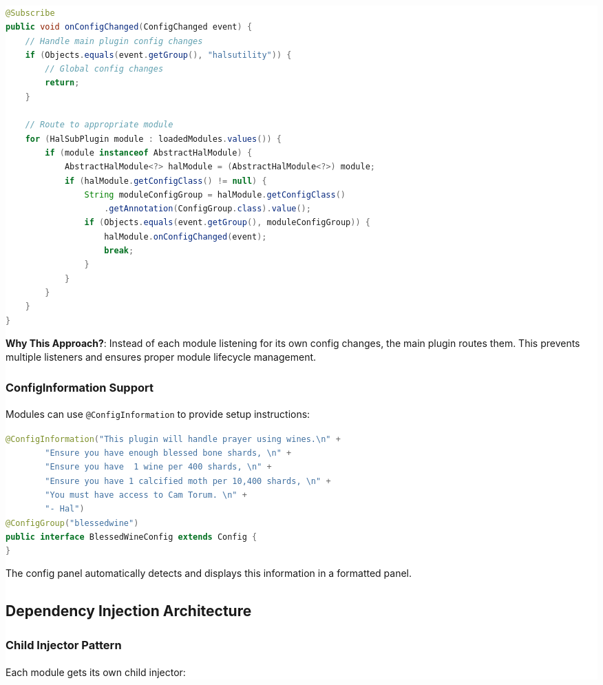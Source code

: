 ```java
@Subscribe
public void onConfigChanged(ConfigChanged event) {
    // Handle main plugin config changes
    if (Objects.equals(event.getGroup(), "halsutility")) {
        // Global config changes
        return;
    }
    
    // Route to appropriate module
    for (HalSubPlugin module : loadedModules.values()) {
        if (module instanceof AbstractHalModule) {
            AbstractHalModule<?> halModule = (AbstractHalModule<?>) module;
            if (halModule.getConfigClass() != null) {
                String moduleConfigGroup = halModule.getConfigClass()
                    .getAnnotation(ConfigGroup.class).value();
                if (Objects.equals(event.getGroup(), moduleConfigGroup)) {
                    halModule.onConfigChanged(event);
                    break;
                }
            }
        }
    }
}
```

**Why This Approach?**: Instead of each module listening for its own config changes, the main plugin routes them. This prevents multiple listeners and ensures proper module lifecycle management.

### ConfigInformation Support

Modules can use `@ConfigInformation` to provide setup instructions:

```java
@ConfigInformation("This plugin will handle prayer using wines.\n" +
        "Ensure you have enough blessed bone shards, \n" +
        "Ensure you have  1 wine per 400 shards, \n" +
        "Ensure you have 1 calcified moth per 10,400 shards, \n" +
        "You must have access to Cam Torum. \n" +
        "- Hal")
@ConfigGroup("blessedwine")
public interface BlessedWineConfig extends Config {
}
```

The config panel automatically detects and displays this information in a formatted panel.

## Dependency Injection Architecture

### Child Injector Pattern

Each module gets its own child injector:
